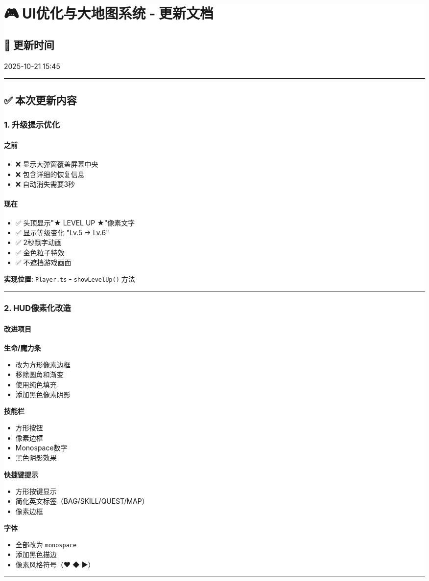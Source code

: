 # 🎮 UI优化与大地图系统 - 更新文档

## 📅 更新时间
2025-10-21 15:45

---

## ✅ 本次更新内容

### 1. 升级提示优化

#### 之前
- ❌ 显示大弹窗覆盖屏幕中央
- ❌ 包含详细的恢复信息
- ❌ 自动消失需要3秒

#### 现在
- ✅ 头顶显示"★ LEVEL UP ★"像素文字
- ✅ 显示等级变化 "Lv.5 → Lv.6"
- ✅ 2秒飘字动画
- ✅ 金色粒子特效
- ✅ 不遮挡游戏画面

**实现位置**: `Player.ts` - `showLevelUp()` 方法

---

### 2. HUD像素化改造

#### 改进项目

**生命/魔力条**
- 改为方形像素边框
- 移除圆角和渐变
- 使用纯色填充
- 添加黑色像素阴影

**技能栏**
- 方形按钮
- 像素边框
- Monospace数字
- 黑色阴影效果

**快捷键提示**
- 方形按键显示
- 简化英文标签（BAG/SKILL/QUEST/MAP）
- 像素边框

**字体**
- 全部改为 `monospace`
- 添加黑色描边
- 像素风格符号（♥ ◆ ►）

---